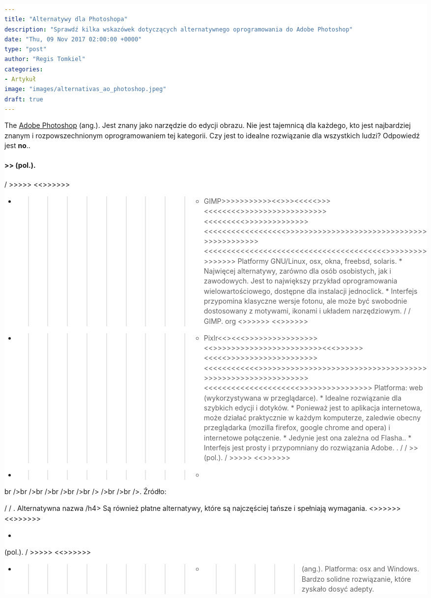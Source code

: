 ```yaml
---
title: "Alternatywy dla Photoshopa"
description: "Sprawdź kilka wskazówek dotyczących alternatywnego oprogramowania do Adobe Photoshop"
date: "Thu, 09 Nov 2017 02:00:00 +0000"
type: "post"
author: "Regis Tomkiel"
categories: 
- Artykuł
image: "images/alternativas_ao_photoshop.jpeg"
draft: true
---
```


The [Adobe Photoshop](#) (ang.). Jest znany jako narzędzie do edycji obrazu. Nie jest tajemnicą dla każdego, kto jest najbardziej znanym i rozpowszechnionym oprogramowaniem tej kategorii. Czy jest to idealne rozwiązanie dla wszystkich ludzi?
Odpowiedź jest **no**..
#### >> (pol.).
/ >>>>> <<>>>>>>
- >>>>>>>>> - GIMP>>>>>>>>>>><<>>><<<<<>>><<<<<<<<>>>>>>>>>>>>>>>>>>><<<<<<<<<>>>>>>>>>>>>>><<<<<<<<<<<<<<<<<<>>>>>>>>>>>>>>>>>>>>>>>>>>>>>>>>>>>>>>>>>>><<<<<<<<<<<<<<<<<<<<<<<<<<<<<<<<<<<<<<<<>>>>>>>>>>>>>>>>
Platformy GNU/Linux, osx, okna, freebsd, solaris. *
Najwięcej alternatywy, zarówno dla osób osobistych, jak i zawodowych. Jest to największy przykład oprogramowania wielowartościowego, dostępne dla instalacji jednoclick. *
Interfejs przypomina klasyczne wersje fotonu, ale może być swobodnie dostosowany z motywami, ikonami i układem narzędziowym.
/ 
/ GIMP. org
<>>>>>> <<>>>>>>
- >>>>>>>>> - Pixlr<<><<<>>>>>>>>>>>>>>>><<>>>>>>>>>>>>>>>>>>>>>>>><<<>>>>>><<<<<>>>>>>>>>>>>>>>>>>>><<<<<<<<<<<<>>>>>>>>>>>>>>>>>>>>>>>>>>>>>>>>>>>>>>>>>>>>>>>>>>>>>>>>>>>><<<<<<<<<<<<<<<<<<<<<>>>>>>>>>>>>>>>>
Platforma: web (wykorzystywana w przeglądarce). *
Idealne rozwiązanie dla szybkich edycji i dotyków. *
Ponieważ jest to aplikacja internetowa, może działać praktycznie w każdym komputerze, zaledwie obecny przeglądarka (mozilla firefox, google chrome and opera) i internetowe połączenie. *
Jedynie jest ona zależna od Flasha.. *
Interfejs jest prosty i przypomniany do rozwiązania Adobe.
.
/ 
/ >>
 (pol.).
/ >>>>> <<>>>>>>
- >>>>>>>>> - 
br />br />br />br />br />br /> />br />br />.
Źródło:

/ 
/ . Alternatywna nazwa /h4>
Są również płatne alternatywy, które są najczęściej tańsze i spełniają wymagania.
<>>>>>> <<>>>>>>
- >>
 (pol.).
/ >>>>> <<>>>>>>
- >>>>>>>>> - >>>>> (ang.).
Platforma: osx and Windows.
Bardzo solidne rozwiązanie, które zyskało dosyć adepty.
